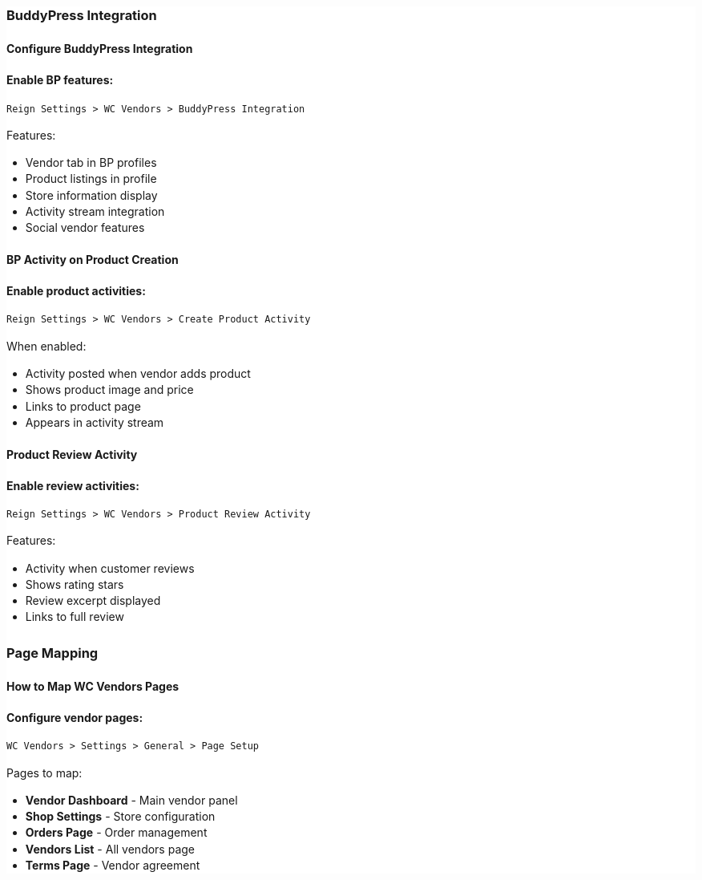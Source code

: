 ### BuddyPress Integration

#### Configure BuddyPress Integration

**Enable BP features:**
```
Reign Settings > WC Vendors > BuddyPress Integration
```

Features:
- Vendor tab in BP profiles
- Product listings in profile
- Store information display
- Activity stream integration
- Social vendor features

#### BP Activity on Product Creation

**Enable product activities:**
```
Reign Settings > WC Vendors > Create Product Activity
```

When enabled:
- Activity posted when vendor adds product
- Shows product image and price
- Links to product page
- Appears in activity stream

#### Product Review Activity

**Enable review activities:**
```
Reign Settings > WC Vendors > Product Review Activity
```

Features:
- Activity when customer reviews
- Shows rating stars
- Review excerpt displayed
- Links to full review

### Page Mapping

#### How to Map WC Vendors Pages

**Configure vendor pages:**
```
WC Vendors > Settings > General > Page Setup
```

Pages to map:
- **Vendor Dashboard** - Main vendor panel
- **Shop Settings** - Store configuration
- **Orders Page** - Order management
- **Vendors List** - All vendors page
- **Terms Page** - Vendor agreement
